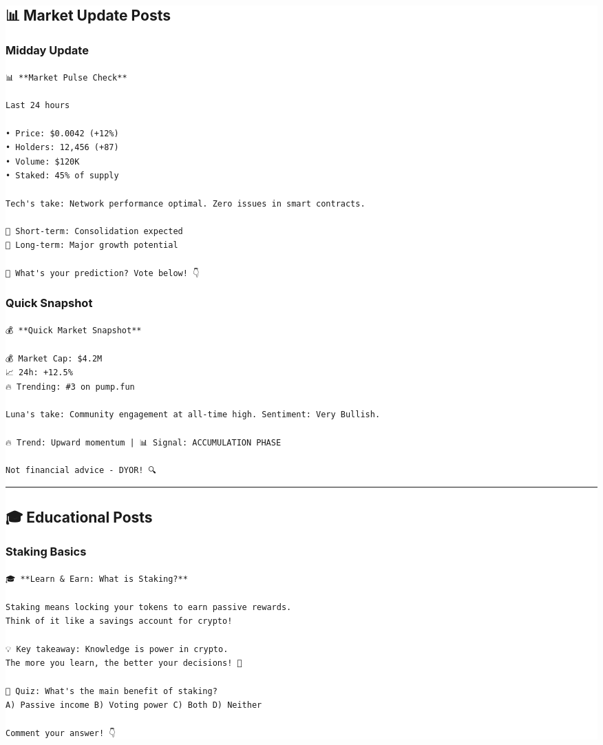 
## 📊 Market Update Posts

### Midday Update
```
📊 **Market Pulse Check**

Last 24 hours

• Price: $0.0042 (+12%)
• Holders: 12,456 (+87)
• Volume: $120K
• Staked: 45% of supply

Tech's take: Network performance optimal. Zero issues in smart contracts.

🎯 Short-term: Consolidation expected
🚀 Long-term: Major growth potential

💬 What's your prediction? Vote below! 👇
```

### Quick Snapshot
```
💰 **Quick Market Snapshot**

💰 Market Cap: $4.2M
📈 24h: +12.5%
🔥 Trending: #3 on pump.fun

Luna's take: Community engagement at all-time high. Sentiment: Very Bullish.

🔥 Trend: Upward momentum | 📊 Signal: ACCUMULATION PHASE

Not financial advice - DYOR! 🔍
```

---

## 🎓 Educational Posts

### Staking Basics
```
🎓 **Learn & Earn: What is Staking?**

Staking means locking your tokens to earn passive rewards.
Think of it like a savings account for crypto!

💡 Key takeaway: Knowledge is power in crypto.
The more you learn, the better your decisions! 🧠

🧠 Quiz: What's the main benefit of staking?
A) Passive income B) Voting power C) Both D) Neither

Comment your answer! 👇
```
